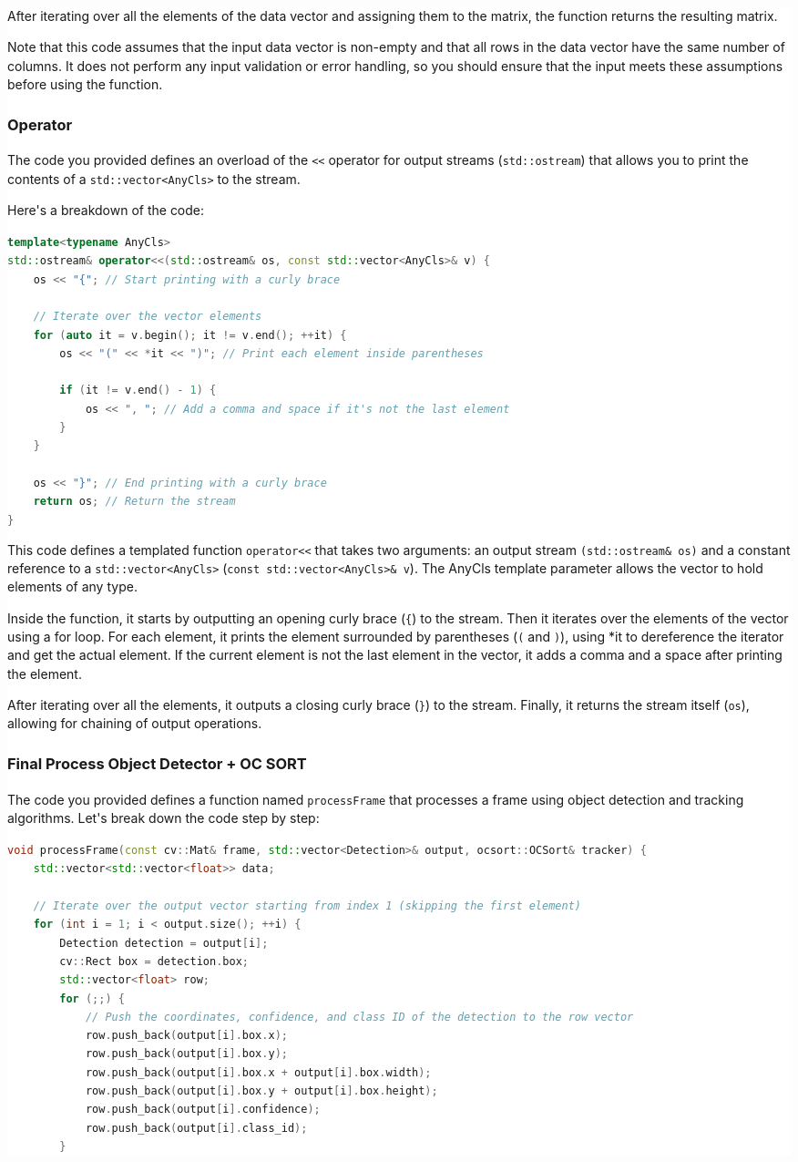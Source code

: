 After iterating over all the elements of the data vector and assigning them to the matrix, the function returns the resulting matrix.

Note that this code assumes that the input data vector is non-empty and that all rows in the data vector have the same number of columns. It does not perform any input validation or error handling, so you should ensure that the input meets these assumptions before using the function.

### Operator 

The code you provided defines an overload of the `<<` operator for output streams (`std::ostream`) that allows you to print the contents of a `std::vector<AnyCls>` to the stream.

Here's a breakdown of the code:

```cpp
template<typename AnyCls>
std::ostream& operator<<(std::ostream& os, const std::vector<AnyCls>& v) {
    os << "{"; // Start printing with a curly brace

    // Iterate over the vector elements
    for (auto it = v.begin(); it != v.end(); ++it) {
        os << "(" << *it << ")"; // Print each element inside parentheses

        if (it != v.end() - 1) {
            os << ", "; // Add a comma and space if it's not the last element
        }
    }

    os << "}"; // End printing with a curly brace
    return os; // Return the stream
}
```
This code defines a templated function `operator<<` that takes two arguments: an output stream `(std::ostream& os)` and a constant reference to a `std::vector<AnyCls>` (`const std::vector<AnyCls>& v`). The AnyCls template parameter allows the vector to hold elements of any type.

Inside the function, it starts by outputting an opening curly brace (`{`) to the stream. Then it iterates over the elements of the vector using a for loop. For each element, it prints the element surrounded by parentheses (`(` and `)`), using *it to dereference the iterator and get the actual element. If the current element is not the last element in the vector, it adds a comma and a space after printing the element.

After iterating over all the elements, it outputs a closing curly brace (`}`) to the stream. Finally, it returns the stream itself (`os`), allowing for chaining of output operations.
### Final Process Object Detector + OC SORT 

The code you provided defines a function named `processFrame` that processes a frame using object detection and tracking algorithms. Let's break down the code step by step:
```cpp
void processFrame(const cv::Mat& frame, std::vector<Detection>& output, ocsort::OCSort& tracker) {
    std::vector<std::vector<float>> data;

    // Iterate over the output vector starting from index 1 (skipping the first element)
    for (int i = 1; i < output.size(); ++i) {
        Detection detection = output[i];
        cv::Rect box = detection.box;
        std::vector<float> row;
        for (;;) {
            // Push the coordinates, confidence, and class ID of the detection to the row vector
            row.push_back(output[i].box.x);
            row.push_back(output[i].box.y);
            row.push_back(output[i].box.x + output[i].box.width);
            row.push_back(output[i].box.y + output[i].box.height);
            row.push_back(output[i].confidence);
            row.push_back(output[i].class_id);
        }
```